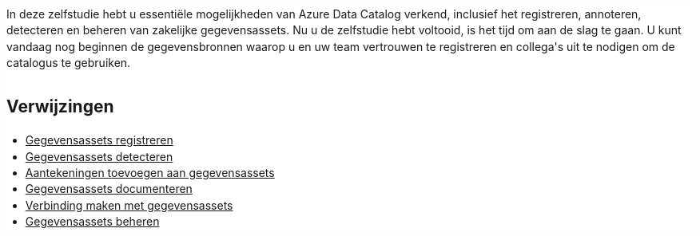 In deze zelfstudie hebt u essentiële mogelijkheden van Azure Data Catalog verkend, inclusief het registreren, annoteren, detecteren en beheren van zakelijke gegevensassets. Nu u de zelfstudie hebt voltooid, is het tijd om aan de slag te gaan. U kunt vandaag nog beginnen de gegevensbronnen waarop u en uw team vertrouwen te registreren en collega's uit te nodigen om de catalogus te gebruiken.

## Verwijzingen

- [Gegevensassets registreren](data-catalog-how-to-register.md)
- [Gegevensassets detecteren](data-catalog-how-to-discover.md)
- [Aantekeningen toevoegen aan gegevensassets](data-catalog-how-to-annotate.md)
- [Gegevensassets documenteren](data-catalog-how-to-documentation.md)
- [Verbinding maken met gegevensassets](data-catalog-how-to-connect.md)
- [Gegevensassets beheren](data-catalog-how-to-manage.md)






